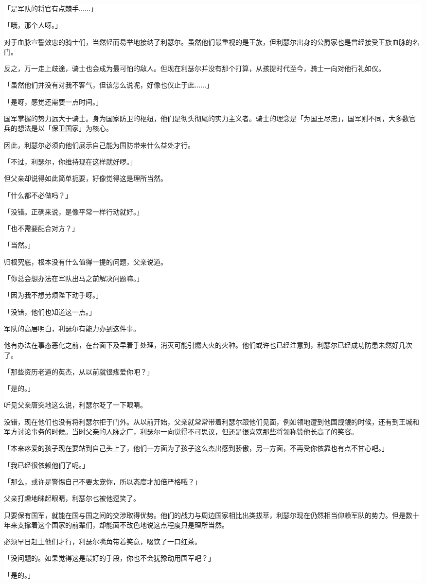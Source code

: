 「是军队的将官有点棘手……」

「哦，那个人呀。」

对于血脉宣誓效忠的骑士们，当然轻而易举地接纳了利瑟尔。虽然他们最重视的是王族，但利瑟尔出身的公爵家也是曾经接受王族血脉的名门。

反之，万一走上歧途，骑士也会成为最可怕的敌人。但现在利瑟尔并没有那个打算，从孩提时代至今，骑士一向对他行礼如仪。

「虽然他们并没有对我不客气，但该怎么说呢，好像也仅止于此……」

「是呀，感觉还需要一点时间。」

国军掌握的势力远大于骑士。身为国家防卫的枢纽，他们是彻头彻尾的实力主义者。骑士的理念是「为国王尽忠」，国军则不同，大多数官兵的想法是以「保卫国家」为核心。

因此，利瑟尔必须向他们展示自己能为国防带来什么益处才行。

「不过，利瑟尔，你维持现在这样就好啰。」

但父亲却说得如此简单扼要，好像觉得这是理所当然。

「什么都不必做吗？」

「没错。正确来说，是像平常一样行动就好。」

「也不需要配合对方？」

「当然。」

归根究底，根本没有什么值得一提的问题，父亲说道。

「你总会想办法在军队出马之前解决问题嘛。」

「因为我不想劳烦陛下动手呀。」

「没错，他们也知道这一点。」

军队的高层明白，利瑟尔有能力办到这件事。

他有办法在事态恶化之前，在台面下及早着手处理，消灭可能引燃大火的火种。他们或许也已经注意到，利瑟尔已经成功防患未然好几次了。

「那些资历老道的英杰，从以前就很疼爱你吧？」

「是的。」

听见父亲唐突地这么说，利瑟尔眨了一下眼睛。

没错，现在他们也没有将利瑟尔拒于门外。从以前开始，父亲就常常带着利瑟尔跟他们见面，例如领地遭到他国觊觎的时候，还有到王城和军方讨论事务的时候。当时父亲的人脉之广，利瑟尔一向觉得不可思议，但还是很喜欢那些将领称赞他长高了的笑容。

「本来疼爱的孩子现在要站到自己头上了，他们一方面为了孩子这么杰出感到骄傲，另一方面，不再受你依靠也有点不甘心吧。」

「我已经很依赖他们了呢。」

「那么，或许是警惕自己不要太宠你，所以态度才加倍严格哦？」

父亲打趣地眯起眼睛，利瑟尔也被他逗笑了。

只要保有国军，就能在国与国之间的交涉取得优势。他们的战力与周边国家相比出类拔萃，利瑟尔现在仍然相当仰赖军队的势力。但是数十年来支撑着这个国家的前辈们，却能面不改色地说这点程度只是理所当然。

必须早日赶上他们才行，利瑟尔嘴角带着笑意，啜饮了一口红茶。

「没问题的。如果觉得这是最好的手段，你也不会犹豫动用国军吧？」

「是的。」

